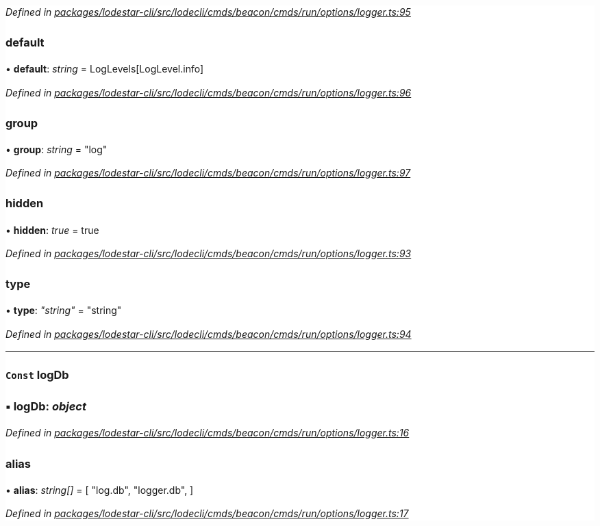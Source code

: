 *Defined in [packages/lodestar-cli/src/lodecli/cmds/beacon/cmds/run/options/logger.ts:95](https://github.com/ChainSafe/lodestar/blob/1c1c1df91/packages/lodestar-cli/src/lodecli/cmds/beacon/cmds/run/options/logger.ts#L95)*

###  default

• **default**: *string* = LogLevels[LogLevel.info]

*Defined in [packages/lodestar-cli/src/lodecli/cmds/beacon/cmds/run/options/logger.ts:96](https://github.com/ChainSafe/lodestar/blob/1c1c1df91/packages/lodestar-cli/src/lodecli/cmds/beacon/cmds/run/options/logger.ts#L96)*

###  group

• **group**: *string* = "log"

*Defined in [packages/lodestar-cli/src/lodecli/cmds/beacon/cmds/run/options/logger.ts:97](https://github.com/ChainSafe/lodestar/blob/1c1c1df91/packages/lodestar-cli/src/lodecli/cmds/beacon/cmds/run/options/logger.ts#L97)*

###  hidden

• **hidden**: *true* = true

*Defined in [packages/lodestar-cli/src/lodecli/cmds/beacon/cmds/run/options/logger.ts:93](https://github.com/ChainSafe/lodestar/blob/1c1c1df91/packages/lodestar-cli/src/lodecli/cmds/beacon/cmds/run/options/logger.ts#L93)*

###  type

• **type**: *"string"* = "string"

*Defined in [packages/lodestar-cli/src/lodecli/cmds/beacon/cmds/run/options/logger.ts:94](https://github.com/ChainSafe/lodestar/blob/1c1c1df91/packages/lodestar-cli/src/lodecli/cmds/beacon/cmds/run/options/logger.ts#L94)*

___

### `Const` logDb

### ▪ **logDb**: *object*

*Defined in [packages/lodestar-cli/src/lodecli/cmds/beacon/cmds/run/options/logger.ts:16](https://github.com/ChainSafe/lodestar/blob/1c1c1df91/packages/lodestar-cli/src/lodecli/cmds/beacon/cmds/run/options/logger.ts#L16)*

###  alias

• **alias**: *string[]* = [
    "log.db",
    "logger.db",
  ]

*Defined in [packages/lodestar-cli/src/lodecli/cmds/beacon/cmds/run/options/logger.ts:17](https://github.com/ChainSafe/lodestar/blob/1c1c1df91/packages/lodestar-cli/src/lodecli/cmds/beacon/cmds/run/options/logger.ts#L17)*

